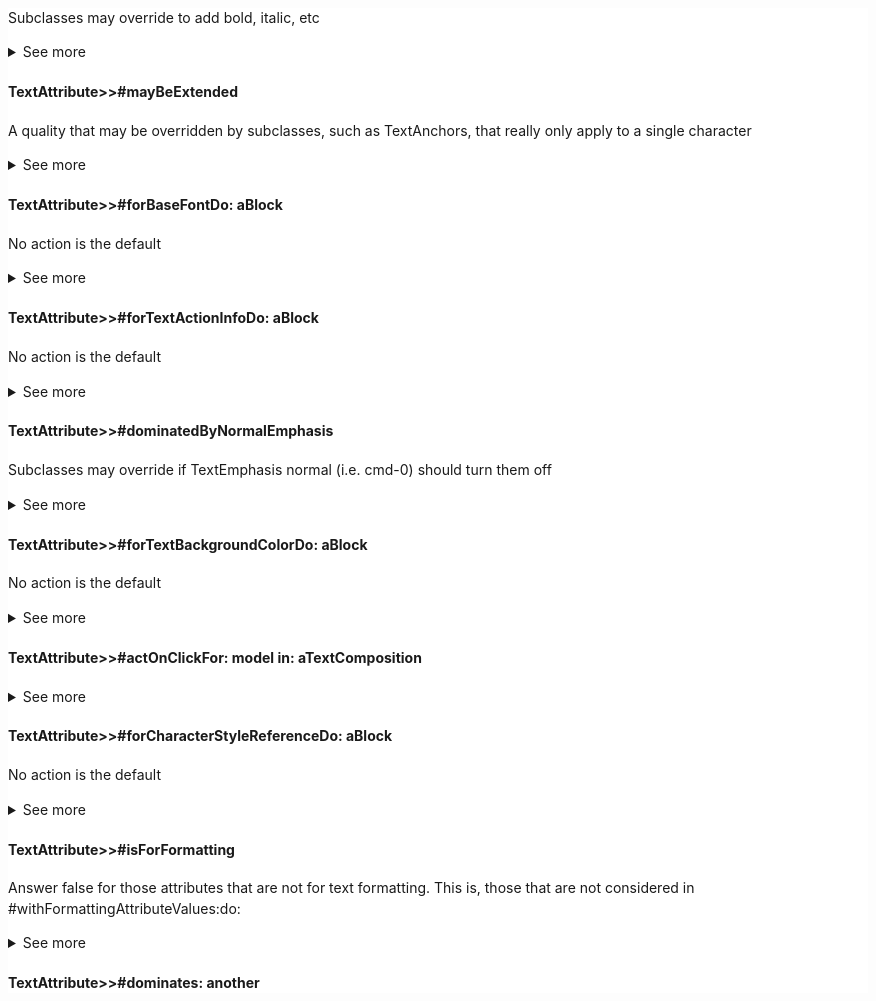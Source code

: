 Subclasses may override to add bold, italic, etc


<details><summary>See more</summary></details>

#### TextAttribute>>#mayBeExtended

A quality that may be overridden by subclasses, such as TextAnchors, that really only apply to a single character


<details><summary>See more</summary></details>

#### TextAttribute>>#forBaseFontDo: aBlock

No action is the default


<details><summary>See more</summary></details>

#### TextAttribute>>#forTextActionInfoDo: aBlock

No action is the default


<details><summary>See more</summary></details>

#### TextAttribute>>#dominatedByNormalEmphasis

Subclasses may override if TextEmphasis normal (i.e. cmd-0) should turn them off


<details><summary>See more</summary></details>

#### TextAttribute>>#forTextBackgroundColorDo: aBlock

No action is the default


<details><summary>See more</summary></details>

#### TextAttribute>>#actOnClickFor: model in: aTextComposition

<details><summary>See more</summary></details>

#### TextAttribute>>#forCharacterStyleReferenceDo: aBlock

No action is the default


<details><summary>See more</summary></details>

#### TextAttribute>>#isForFormatting

Answer false for those attributes that are not for text formatting. This is, those that are not considered in #withFormattingAttributeValues:do:


<details><summary>See more</summary></details>

#### TextAttribute>>#dominates: another
